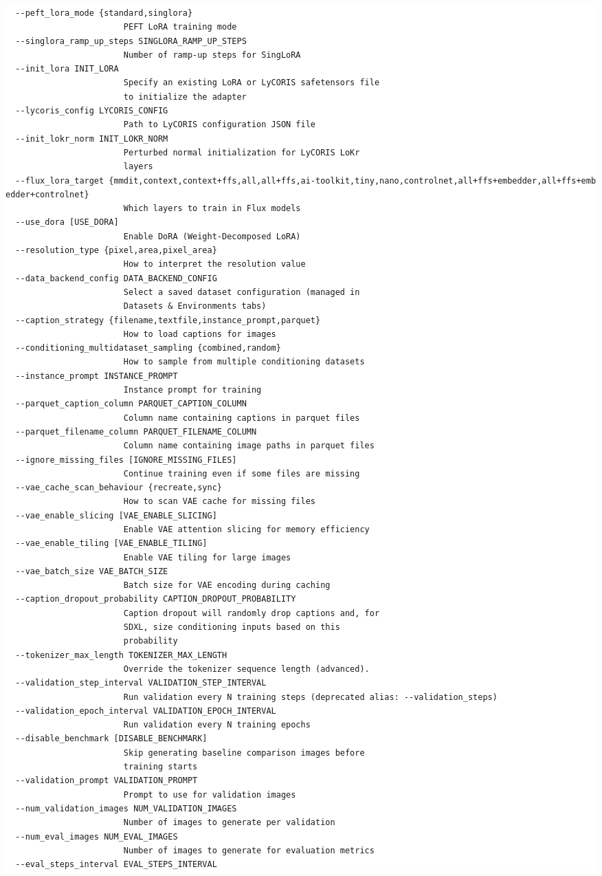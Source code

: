 ```
  --peft_lora_mode {standard,singlora}
                        PEFT LoRA training mode
  --singlora_ramp_up_steps SINGLORA_RAMP_UP_STEPS
                        Number of ramp-up steps for SingLoRA
  --init_lora INIT_LORA
                        Specify an existing LoRA or LyCORIS safetensors file
                        to initialize the adapter
  --lycoris_config LYCORIS_CONFIG
                        Path to LyCORIS configuration JSON file
  --init_lokr_norm INIT_LOKR_NORM
                        Perturbed normal initialization for LyCORIS LoKr
                        layers
  --flux_lora_target {mmdit,context,context+ffs,all,all+ffs,ai-toolkit,tiny,nano,controlnet,all+ffs+embedder,all+ffs+embedder+controlnet}
                        Which layers to train in Flux models
  --use_dora [USE_DORA]
                        Enable DoRA (Weight-Decomposed LoRA)
  --resolution_type {pixel,area,pixel_area}
                        How to interpret the resolution value
  --data_backend_config DATA_BACKEND_CONFIG
                        Select a saved dataset configuration (managed in
                        Datasets & Environments tabs)
  --caption_strategy {filename,textfile,instance_prompt,parquet}
                        How to load captions for images
  --conditioning_multidataset_sampling {combined,random}
                        How to sample from multiple conditioning datasets
  --instance_prompt INSTANCE_PROMPT
                        Instance prompt for training
  --parquet_caption_column PARQUET_CAPTION_COLUMN
                        Column name containing captions in parquet files
  --parquet_filename_column PARQUET_FILENAME_COLUMN
                        Column name containing image paths in parquet files
  --ignore_missing_files [IGNORE_MISSING_FILES]
                        Continue training even if some files are missing
  --vae_cache_scan_behaviour {recreate,sync}
                        How to scan VAE cache for missing files
  --vae_enable_slicing [VAE_ENABLE_SLICING]
                        Enable VAE attention slicing for memory efficiency
  --vae_enable_tiling [VAE_ENABLE_TILING]
                        Enable VAE tiling for large images
  --vae_batch_size VAE_BATCH_SIZE
                        Batch size for VAE encoding during caching
  --caption_dropout_probability CAPTION_DROPOUT_PROBABILITY
                        Caption dropout will randomly drop captions and, for
                        SDXL, size conditioning inputs based on this
                        probability
  --tokenizer_max_length TOKENIZER_MAX_LENGTH
                        Override the tokenizer sequence length (advanced).
  --validation_step_interval VALIDATION_STEP_INTERVAL
                        Run validation every N training steps (deprecated alias: --validation_steps)
  --validation_epoch_interval VALIDATION_EPOCH_INTERVAL
                        Run validation every N training epochs
  --disable_benchmark [DISABLE_BENCHMARK]
                        Skip generating baseline comparison images before
                        training starts
  --validation_prompt VALIDATION_PROMPT
                        Prompt to use for validation images
  --num_validation_images NUM_VALIDATION_IMAGES
                        Number of images to generate per validation
  --num_eval_images NUM_EVAL_IMAGES
                        Number of images to generate for evaluation metrics
  --eval_steps_interval EVAL_STEPS_INTERVAL
```
